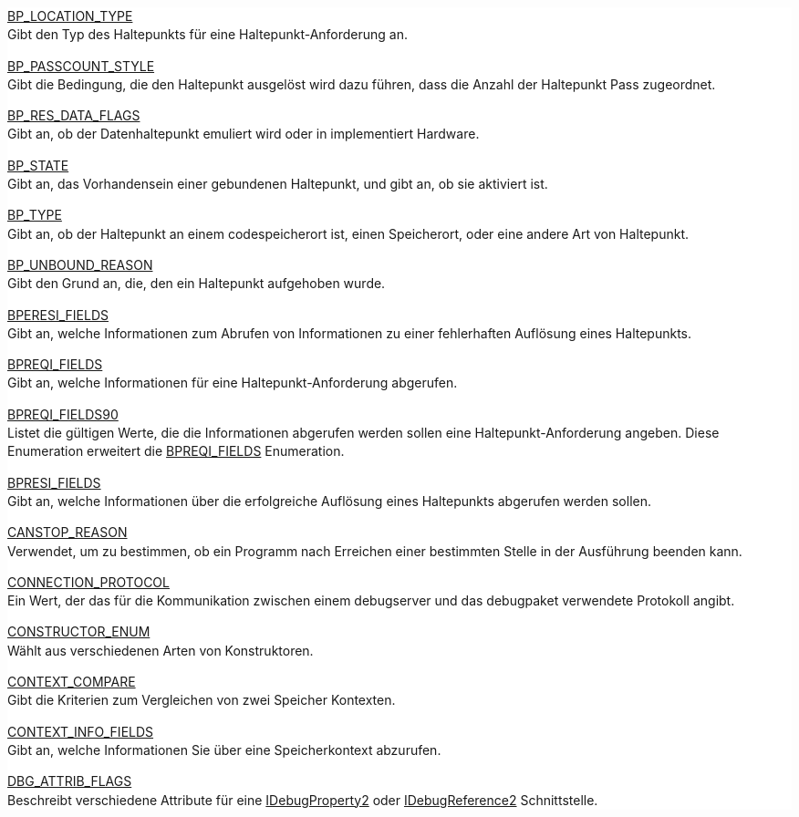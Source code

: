  [BP_LOCATION_TYPE](../../../extensibility/debugger/reference/bp-location-type.md)  
 Gibt den Typ des Haltepunkts für eine Haltepunkt-Anforderung an.  
  
 [BP_PASSCOUNT_STYLE](../../../extensibility/debugger/reference/bp-passcount-style.md)  
 Gibt die Bedingung, die den Haltepunkt ausgelöst wird dazu führen, dass die Anzahl der Haltepunkt Pass zugeordnet.  
  
 [BP_RES_DATA_FLAGS](../../../extensibility/debugger/reference/bp-res-data-flags.md)  
 Gibt an, ob der Datenhaltepunkt emuliert wird oder in implementiert Hardware.  
  
 [BP_STATE](../../../extensibility/debugger/reference/bp-state.md)  
 Gibt an, das Vorhandensein einer gebundenen Haltepunkt, und gibt an, ob sie aktiviert ist.  
  
 [BP_TYPE](../../../extensibility/debugger/reference/bp-type.md)  
 Gibt an, ob der Haltepunkt an einem codespeicherort ist, einen Speicherort, oder eine andere Art von Haltepunkt.  
  
 [BP_UNBOUND_REASON](../../../extensibility/debugger/reference/bp-unbound-reason.md)  
 Gibt den Grund an, die, den ein Haltepunkt aufgehoben wurde.  
  
 [BPERESI_FIELDS](../../../extensibility/debugger/reference/bperesi-fields.md)  
 Gibt an, welche Informationen zum Abrufen von Informationen zu einer fehlerhaften Auflösung eines Haltepunkts.  
  
 [BPREQI_FIELDS](../../../extensibility/debugger/reference/bpreqi-fields.md)  
 Gibt an, welche Informationen für eine Haltepunkt-Anforderung abgerufen.  
  
 [BPREQI_FIELDS90](../../../extensibility/debugger/reference/bpreqi-fields90.md)  
 Listet die gültigen Werte, die die Informationen abgerufen werden sollen eine Haltepunkt-Anforderung angeben. Diese Enumeration erweitert die [BPREQI_FIELDS](../../../extensibility/debugger/reference/bpreqi-fields.md) Enumeration.  
  
 [BPRESI_FIELDS](../../../extensibility/debugger/reference/bpresi-fields.md)  
 Gibt an, welche Informationen über die erfolgreiche Auflösung eines Haltepunkts abgerufen werden sollen.  
  
 [CANSTOP_REASON](../../../extensibility/debugger/reference/canstop-reason.md)  
 Verwendet, um zu bestimmen, ob ein Programm nach Erreichen einer bestimmten Stelle in der Ausführung beenden kann.  
  
 [CONNECTION_PROTOCOL](../../../extensibility/debugger/reference/connection-protocol.md)  
 Ein Wert, der das für die Kommunikation zwischen einem debugserver und das debugpaket verwendete Protokoll angibt.  
  
 [CONSTRUCTOR_ENUM](../../../extensibility/debugger/reference/constructor-enum.md)  
 Wählt aus verschiedenen Arten von Konstruktoren.  
  
 [CONTEXT_COMPARE](../../../extensibility/debugger/reference/context-compare.md)  
 Gibt die Kriterien zum Vergleichen von zwei Speicher Kontexten.  
  
 [CONTEXT_INFO_FIELDS](../../../extensibility/debugger/reference/context-info-fields.md)  
 Gibt an, welche Informationen Sie über eine Speicherkontext abzurufen.  
  
 [DBG_ATTRIB_FLAGS](../../../extensibility/debugger/reference/dbg-attrib-flags.md)  
 Beschreibt verschiedene Attribute für eine [IDebugProperty2](../../../extensibility/debugger/reference/idebugproperty2.md) oder [IDebugReference2](../../../extensibility/debugger/reference/idebugreference2.md) Schnittstelle.  
  